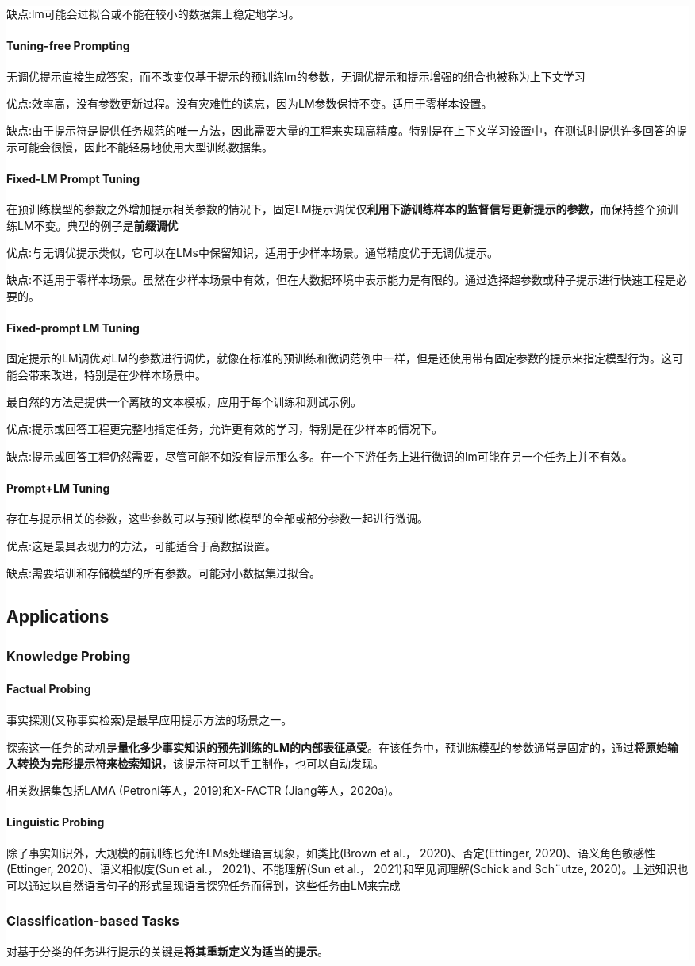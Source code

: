 缺点:lm可能会过拟合或不能在较小的数据集上稳定地学习。

#### Tuning-free Prompting

无调优提示直接生成答案，而不改变仅基于提示的预训练lm的参数，无调优提示和提示增强的组合也被称为上下文学习

优点:效率高，没有参数更新过程。没有灾难性的遗忘，因为LM参数保持不变。适用于零样本设置。

缺点:由于提示符是提供任务规范的唯一方法，因此需要大量的工程来实现高精度。特别是在上下文学习设置中，在测试时提供许多回答的提示可能会很慢，因此不能轻易地使用大型训练数据集。

#### Fixed-LM Prompt Tuning

在预训练模型的参数之外增加提示相关参数的情况下，固定LM提示调优仅**利用下游训练样本的监督信号更新提示的参数**，而保持整个预训练LM不变。典型的例子是**前缀调优**

优点:与无调优提示类似，它可以在LMs中保留知识，适用于少样本场景。通常精度优于无调优提示。

缺点:不适用于零样本场景。虽然在少样本场景中有效，但在大数据环境中表示能力是有限的。通过选择超参数或种子提示进行快速工程是必要的。

#### Fixed-prompt LM Tuning

固定提示的LM调优对LM的参数进行调优，就像在标准的预训练和微调范例中一样，但是还使用带有固定参数的提示来指定模型行为。这可能会带来改进，特别是在少样本场景中。

最自然的方法是提供一个离散的文本模板，应用于每个训练和测试示例。

优点:提示或回答工程更完整地指定任务，允许更有效的学习，特别是在少样本的情况下。

缺点:提示或回答工程仍然需要，尽管可能不如没有提示那么多。在一个下游任务上进行微调的lm可能在另一个任务上并不有效。

#### Prompt+LM Tuning

存在与提示相关的参数，这些参数可以与预训练模型的全部或部分参数一起进行微调。

优点:这是最具表现力的方法，可能适合于高数据设置。

缺点:需要培训和存储模型的所有参数。可能对小数据集过拟合。

## Applications

### Knowledge Probing

#### Factual Probing

事实探测(又称事实检索)是最早应用提示方法的场景之一。

探索这一任务的动机是**量化多少事实知识的预先训练的LM的内部表征承受**。在该任务中，预训练模型的参数通常是固定的，通过**将原始输入转换为完形提示符来检索知识**，该提示符可以手工制作，也可以自动发现。

相关数据集包括LAMA (Petroni等人，2019)和X-FACTR (Jiang等人，2020a)。

#### Linguistic Probing

除了事实知识外，大规模的前训练也允许LMs处理语言现象，如类比(Brown et al.， 2020)、否定(Ettinger, 2020)、语义角色敏感性(Ettinger, 2020)、语义相似度(Sun et al.， 2021)、不能理解(Sun et al.， 2021)和罕见词理解(Schick and Sch¨utze, 2020)。上述知识也可以通过以自然语言句子的形式呈现语言探究任务而得到，这些任务由LM来完成

### Classification-based Tasks

对基于分类的任务进行提示的关键是**将其重新定义为适当的提示**。
